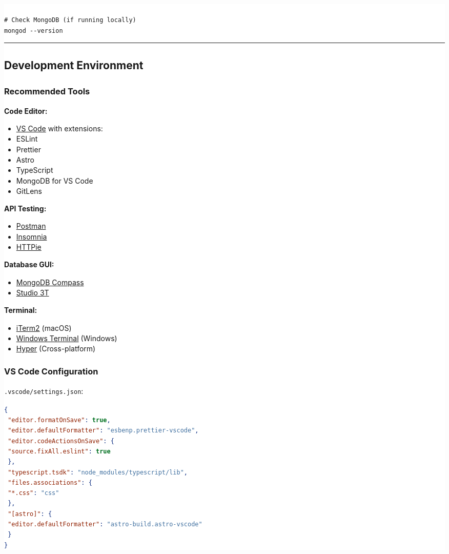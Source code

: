 ```

# Check MongoDB (if running locally)
mongod --version
```

---

## Development Environment

### Recommended Tools

**Code Editor:**
- [VS Code](https://code.visualstudio.com/) with extensions:
 - ESLint
 - Prettier
 - Astro
 - TypeScript
 - MongoDB for VS Code
 - GitLens

**API Testing:**
- [Postman](https://www.postman.com/)
- [Insomnia](https://insomnia.rest/)
- [HTTPie](https://httpie.io/)

**Database GUI:**
- [MongoDB Compass](https://www.mongodb.com/products/compass)
- [Studio 3T](https://studio3t.com/)

**Terminal:**
- [iTerm2](https://iterm2.com/) (macOS)
- [Windows Terminal](https://aka.ms/terminal) (Windows)
- [Hyper](https://hyper.is/) (Cross-platform)

### VS Code Configuration

`.vscode/settings.json`:
```json
{
 "editor.formatOnSave": true,
 "editor.defaultFormatter": "esbenp.prettier-vscode",
 "editor.codeActionsOnSave": {
 "source.fixAll.eslint": true
 },
 "typescript.tsdk": "node_modules/typescript/lib",
 "files.associations": {
 "*.css": "css"
 },
 "[astro]": {
 "editor.defaultFormatter": "astro-build.astro-vscode"
 }
}
```
